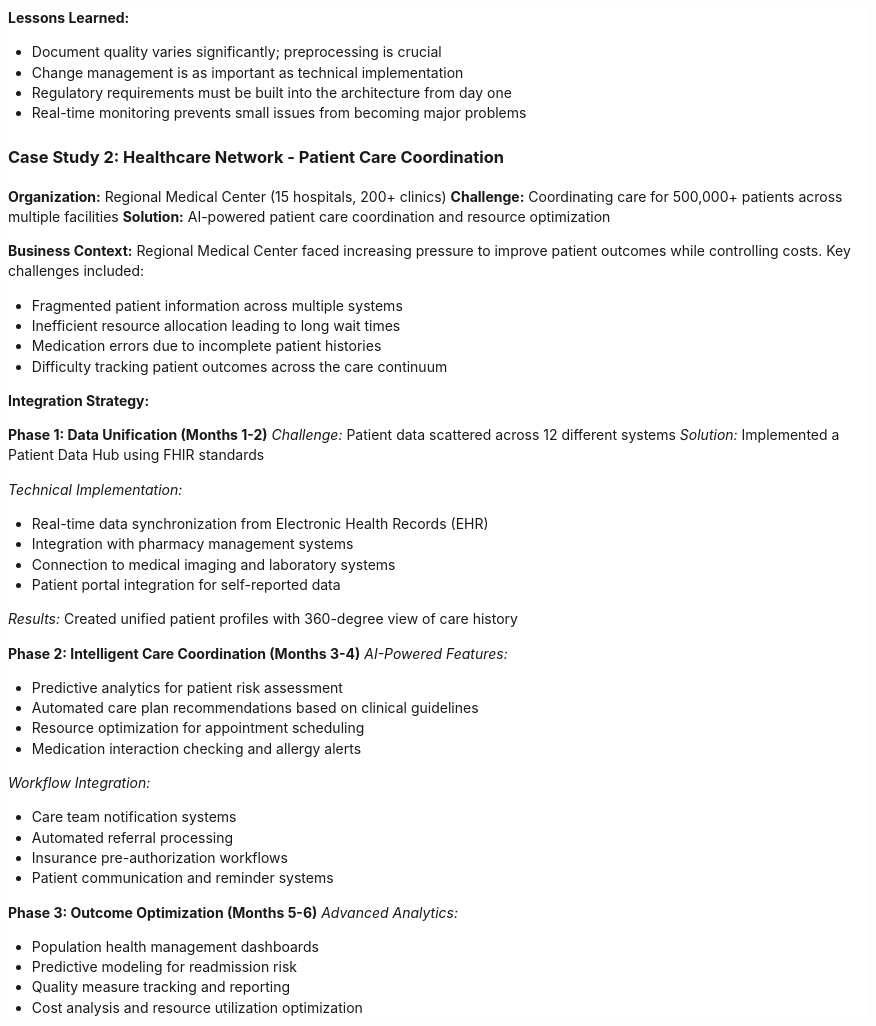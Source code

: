 **Lessons Learned:**
- Document quality varies significantly; preprocessing is crucial
- Change management is as important as technical implementation
- Regulatory requirements must be built into the architecture from day one
- Real-time monitoring prevents small issues from becoming major problems

### Case Study 2: Healthcare Network - Patient Care Coordination

**Organization:** Regional Medical Center (15 hospitals, 200+ clinics)
**Challenge:** Coordinating care for 500,000+ patients across multiple facilities
**Solution:** AI-powered patient care coordination and resource optimization

**Business Context:**
Regional Medical Center faced increasing pressure to improve patient outcomes while controlling costs. Key challenges included:
- Fragmented patient information across multiple systems
- Inefficient resource allocation leading to long wait times
- Medication errors due to incomplete patient histories
- Difficulty tracking patient outcomes across the care continuum

**Integration Strategy:**

**Phase 1: Data Unification (Months 1-2)**
*Challenge:* Patient data scattered across 12 different systems
*Solution:* Implemented a Patient Data Hub using FHIR standards

*Technical Implementation:*
- Real-time data synchronization from Electronic Health Records (EHR)
- Integration with pharmacy management systems
- Connection to medical imaging and laboratory systems
- Patient portal integration for self-reported data

*Results:* Created unified patient profiles with 360-degree view of care history

**Phase 2: Intelligent Care Coordination (Months 3-4)**
*AI-Powered Features:*
- Predictive analytics for patient risk assessment
- Automated care plan recommendations based on clinical guidelines
- Resource optimization for appointment scheduling
- Medication interaction checking and allergy alerts

*Workflow Integration:*
- Care team notification systems
- Automated referral processing
- Insurance pre-authorization workflows
- Patient communication and reminder systems

**Phase 3: Outcome Optimization (Months 5-6)**
*Advanced Analytics:*
- Population health management dashboards
- Predictive modeling for readmission risk
- Quality measure tracking and reporting
- Cost analysis and resource utilization optimization
